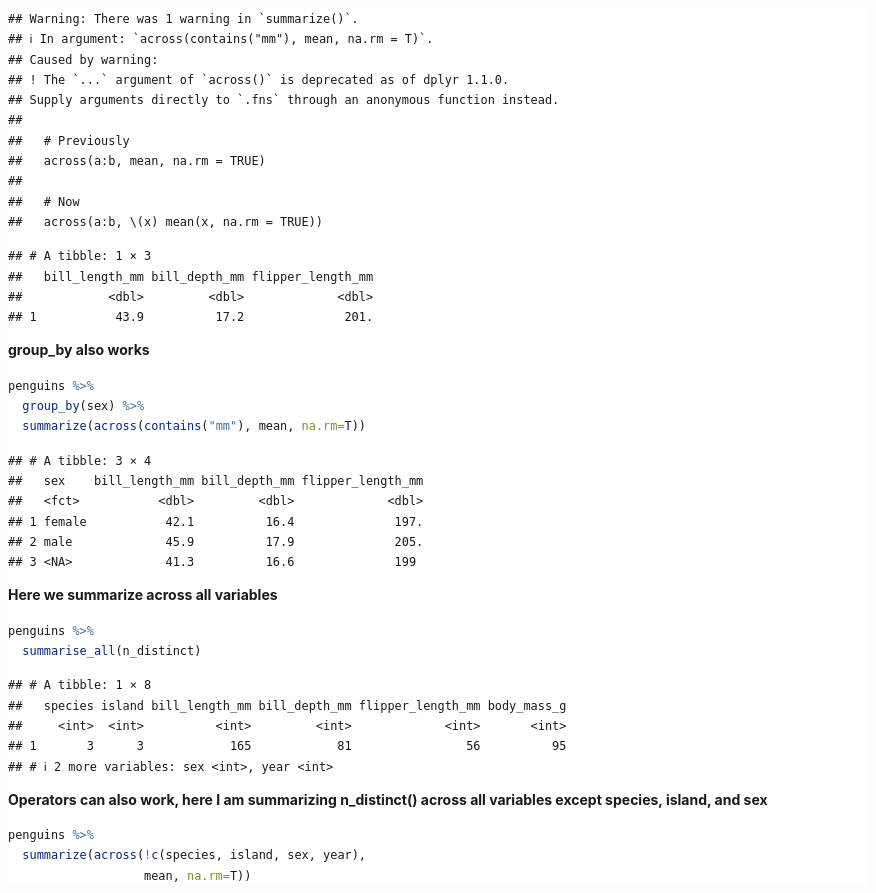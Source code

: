 ```
## Warning: There was 1 warning in `summarize()`.
## ℹ In argument: `across(contains("mm"), mean, na.rm = T)`.
## Caused by warning:
## ! The `...` argument of `across()` is deprecated as of dplyr 1.1.0.
## Supply arguments directly to `.fns` through an anonymous function instead.
## 
##   # Previously
##   across(a:b, mean, na.rm = TRUE)
## 
##   # Now
##   across(a:b, \(x) mean(x, na.rm = TRUE))
```

```
## # A tibble: 1 × 3
##   bill_length_mm bill_depth_mm flipper_length_mm
##            <dbl>         <dbl>             <dbl>
## 1           43.9          17.2              201.
```

**group_by also works**

```r
penguins %>%
  group_by(sex) %>% 
  summarize(across(contains("mm"), mean, na.rm=T))
```

```
## # A tibble: 3 × 4
##   sex    bill_length_mm bill_depth_mm flipper_length_mm
##   <fct>           <dbl>         <dbl>             <dbl>
## 1 female           42.1          16.4              197.
## 2 male             45.9          17.9              205.
## 3 <NA>             41.3          16.6              199
```

**Here we summarize across all variables**

```r
penguins %>%
  summarise_all(n_distinct)
```

```
## # A tibble: 1 × 8
##   species island bill_length_mm bill_depth_mm flipper_length_mm body_mass_g
##     <int>  <int>          <int>         <int>             <int>       <int>
## 1       3      3            165            81                56          95
## # ℹ 2 more variables: sex <int>, year <int>
```

**Operators can also work, here I am summarizing n_distinct() across all variables except species, island, and sex**

```r
penguins %>%
  summarize(across(!c(species, island, sex, year), 
                   mean, na.rm=T))
```
